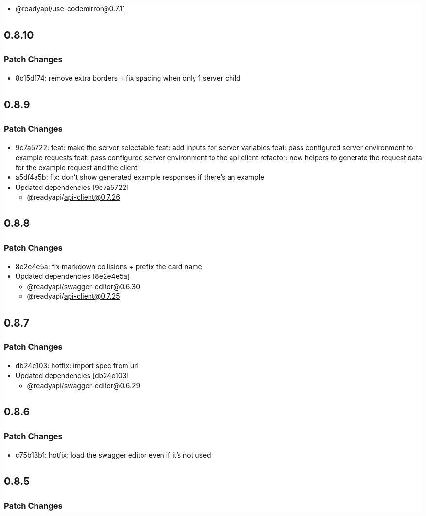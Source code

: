   - @readyapi/use-codemirror@0.7.11

## 0.8.10

### Patch Changes

- 8c15df74: remove extra borders + fix spacing when only 1 server child

## 0.8.9

### Patch Changes

- 9c7a5722: feat: make the server selectable
  feat: add inputs for server variables
  feat: pass configured server environment to example requests
  feat: pass configured server environment to the api client
  refactor: new helpers to generate the request data for the example request and the client
- a5df4a5b: fix: don’t show generated example responses if there’s an example
- Updated dependencies [9c7a5722]
  - @readyapi/api-client@0.7.26

## 0.8.8

### Patch Changes

- 8e2e4e5a: fix markdown collisions + prefix the card name
- Updated dependencies [8e2e4e5a]
  - @readyapi/swagger-editor@0.6.30
  - @readyapi/api-client@0.7.25

## 0.8.7

### Patch Changes

- db24e103: hotfix: import spec from url
- Updated dependencies [db24e103]
  - @readyapi/swagger-editor@0.6.29

## 0.8.6

### Patch Changes

- c75b13b1: hotfix: load the swagger editor even if it’s not used

## 0.8.5

### Patch Changes
